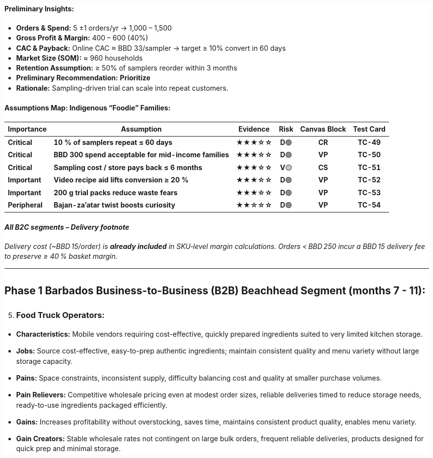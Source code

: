 #### Preliminary Insights:

* **Orders & Spend:** 5 ±1 orders/yr → 1,000 – 1,500  
* **Gross Profit & Margin:** 400 – 600 (40%)  
* **CAC & Payback:** Online CAC ≈ BBD 33/sampler → target ≥ 10% convert in 60 days  
* **Market Size (SOM):** ≈ 960 households  
* **Retention Assumption:** ≥ 50% of samplers reorder within 3 months  
* **Preliminary Recommendation:** **Prioritize**   
* **Rationale:** Sampling-driven trial can scale into repeat customers.

#### Assumptions Map: Indigenous “Foodie” Families:

| Importance | Assumption | Evidence | Risk | Canvas Block | Test Card |
| ----- | ----- | :---: | :---: | :---: | :---: |
| **Critical** | **10 % of samplers repeat ≤ 60 days** | **★★★☆☆** | **D**🟢 | **CR** | **TC-49** |
| **Critical** | **BBD 300 spend acceptable for mid-income families** | **★★★☆☆** | **D**🟢 | **VP** | **TC-50** |
| **Critical** | **Sampling cost / store pays back ≤ 6 months** | **★★★☆☆** | **V**🟡 | **CS** | **TC-51** |
| **Important** | **Video recipe aid lifts conversion ≥ 20 %** | **★★★☆☆** | **D**🟢 | **VP** | **TC-52** |
| **Important** | **200 g trial packs reduce waste fears** | **★★★☆☆** | **D**🟢 | **VP** | **TC-53** |
| **Peripheral** | **Bajan-za’atar twist boosts curiosity** | **★★☆☆☆** | **D**🟢 | **VP** | **TC-54** |

#### ***All B2C segments – Delivery footnote***

*Delivery cost (\~BBD 15/order) is **already included** in SKU‑level margin calculations. Orders \< BBD 250 incur a BBD 15 delivery fee to preserve ≥ 40 % basket margin.*

---

## Phase 1 Barbados Business-to-Business (B2B) Beachhead Segment  (months 7 \- 11):

5. ### Food Truck Operators:

* **Characteristics:** Mobile vendors requiring cost-effective, quickly prepared ingredients suited to very limited kitchen storage.

* **Jobs:** Source cost-effective, easy-to-prep authentic ingredients; maintain consistent quality and menu variety without large storage capacity.

* **Pains:** Space constraints, inconsistent supply, difficulty balancing cost and quality at smaller purchase volumes.

* **Pain Relievers:** Competitive wholesale pricing even at modest order sizes, reliable deliveries timed to reduce storage needs, ready-to-use ingredients packaged efficiently.

* **Gains:** Increases profitability without overstocking, saves time, maintains consistent product quality, enables menu variety.

* **Gain Creators:** Stable wholesale rates not contingent on large bulk orders, frequent reliable deliveries, products designed for quick prep and minimal storage.
